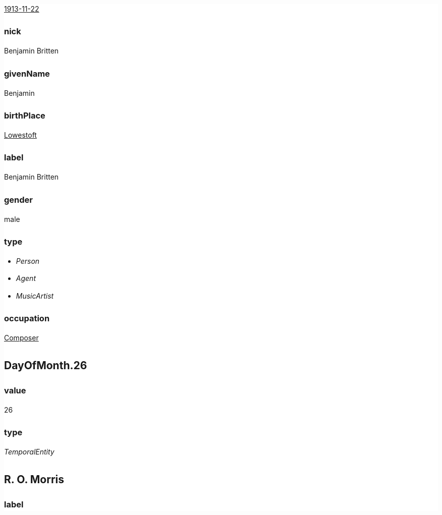 
[1913-11-22](#1913-11-22)

### nick


Benjamin Britten

### givenName


Benjamin

### birthPlace


[Lowestoft](#Lowestoft)

### label


Benjamin Britten

### gender


male

### type

 - *Person*

 - *Agent*

 - *MusicArtist*

### occupation


[Composer](#Composer)

## DayOfMonth.26

### value


26

### type


*TemporalEntity*

## R. O. Morris

### label
